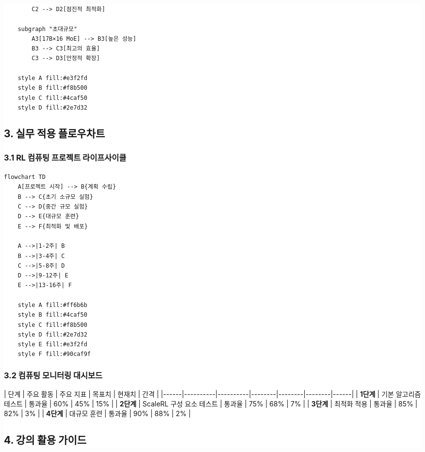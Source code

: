 ```mermaid
        C2 --> D2[점진적 최적화]
    
    subgraph "초대규모"
        A3[17B×16 MoE] --> B3[높은 성능]
        B3 --> C3[최고의 효율]
        C3 --> D3[안정적 확장]
    
    style A fill:#e3f2fd
    style B fill:#f8b500
    style C fill:#4caf50
    style D fill:#2e7d32
```

## 3. 실무 적용 플로우차트

### 3.1 RL 컴퓨팅 프로젝트 라이프사이클
```mermaid
flowchart TD
    A[프로젝트 시작] --> B{계획 수립}
    B --> C{초기 소규모 실험}
    C --> D{중간 규모 실험}
    D --> E{대규모 훈련}
    E --> F{최적화 및 배포}
    
    A -->|1-2주| B
    B -->|3-4주| C
    C -->|5-8주| D
    D -->|9-12주| E
    E -->|13-16주| F
    
    style A fill:#ff6b6b
    style B fill:#4caf50
    style C fill:#f8b500
    style D fill:#2e7d32
    style E fill:#e3f2fd
    style F fill:#90caf9f
```

### 3.2 컴퓨팅 모니터링 대시보드
| 단계 | 주요 활동 | 주요 지표 | 목표치 | 현재치 | 간격 |
|------|----------|----------|--------|--------|--------|------|
| **1단계** | 기본 알고리즘 테스트 | 통과율 | 60% | 45% | 15% |
| **2단계** | ScaleRL 구성 요소 테스트 | 통과율 | 75% | 68% | 7% |
| **3단계** | 최적화 적용 | 통과율 | 85% | 82% | 3% |
| **4단계** | 대규모 훈련 | 통과율 | 90% | 88% | 2% |

## 4. 강의 활용 가이드

